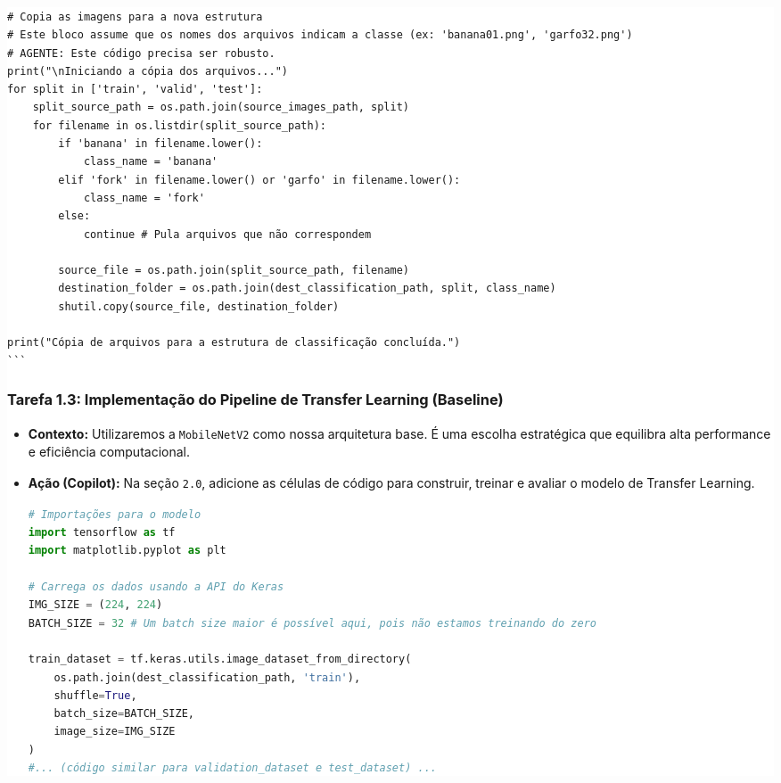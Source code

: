     # Copia as imagens para a nova estrutura
    # Este bloco assume que os nomes dos arquivos indicam a classe (ex: 'banana01.png', 'garfo32.png')
    # AGENTE: Este código precisa ser robusto.
    print("\nIniciando a cópia dos arquivos...")
    for split in ['train', 'valid', 'test']:
        split_source_path = os.path.join(source_images_path, split)
        for filename in os.listdir(split_source_path):
            if 'banana' in filename.lower():
                class_name = 'banana'
            elif 'fork' in filename.lower() or 'garfo' in filename.lower():
                class_name = 'fork'
            else:
                continue # Pula arquivos que não correspondem

            source_file = os.path.join(split_source_path, filename)
            destination_folder = os.path.join(dest_classification_path, split, class_name)
            shutil.copy(source_file, destination_folder)

    print("Cópia de arquivos para a estrutura de classificação concluída.")
    ```

### **Tarefa 1.3: Implementação do Pipeline de Transfer Learning (Baseline)**

  * **Contexto:** Utilizaremos a `MobileNetV2` como nossa arquitetura base. É uma escolha estratégica que equilibra alta performance e eficiência computacional.

  * **Ação (Copilot):** Na seção `2.0`, adicione as células de código para construir, treinar e avaliar o modelo de Transfer Learning.

    ```python
    # Importações para o modelo
    import tensorflow as tf
    import matplotlib.pyplot as plt

    # Carrega os dados usando a API do Keras
    IMG_SIZE = (224, 224)
    BATCH_SIZE = 32 # Um batch size maior é possível aqui, pois não estamos treinando do zero

    train_dataset = tf.keras.utils.image_dataset_from_directory(
        os.path.join(dest_classification_path, 'train'),
        shuffle=True,
        batch_size=BATCH_SIZE,
        image_size=IMG_SIZE
    )
    #... (código similar para validation_dataset e test_dataset) ...

